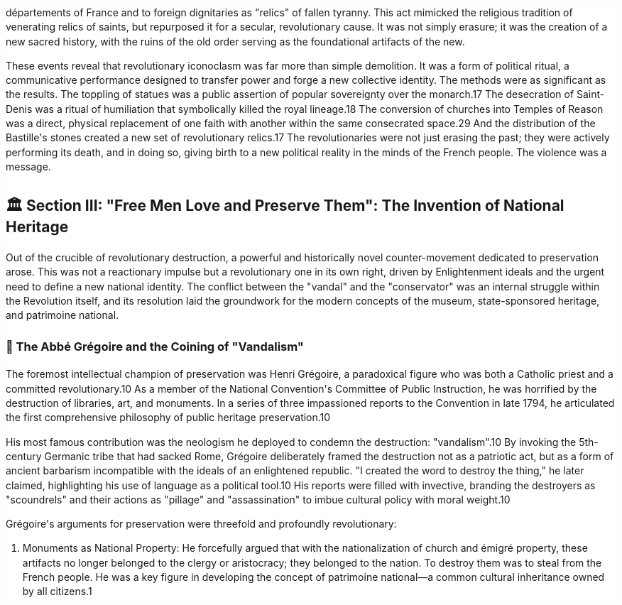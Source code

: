 départements of France and to foreign dignitaries as "relics" of fallen tyranny. This act mimicked the religious tradition of venerating relics of saints, but repurposed it for a secular, revolutionary cause. It was not simply erasure; it was the creation of a new sacred history, with the ruins of the old order serving as the foundational artifacts of the new.

These events reveal that revolutionary iconoclasm was far more than simple demolition. It was a form of political ritual, a communicative performance designed to transfer power and forge a new collective identity. The methods were as significant as the results. The toppling of statues was a public assertion of popular sovereignty over the monarch.17 The desecration of Saint-Denis was a ritual of humiliation that symbolically killed the royal lineage.18 The conversion of churches into Temples of Reason was a direct, physical replacement of one faith with another within the same consecrated space.29 And the distribution of the Bastille's stones created a new set of revolutionary relics.17 The revolutionaries were not just erasing the past; they were actively performing its death, and in doing so, giving birth to a new political reality in the minds of the French people. The violence was a message.

  

## 🏛️ Section III: "Free Men Love and Preserve Them": The Invention of National Heritage

  

Out of the crucible of revolutionary destruction, a powerful and historically novel counter-movement dedicated to preservation arose. This was not a reactionary impulse but a revolutionary one in its own right, driven by Enlightenment ideals and the urgent need to define a new national identity. The conflict between the "vandal" and the "conservator" was an internal struggle within the Revolution itself, and its resolution laid the groundwork for the modern concepts of the museum, state-sponsored heritage, and patrimoine national.

  

### 📜 The Abbé Grégoire and the Coining of "Vandalism"

  

The foremost intellectual champion of preservation was Henri Grégoire, a paradoxical figure who was both a Catholic priest and a committed revolutionary.10 As a member of the National Convention's Committee of Public Instruction, he was horrified by the destruction of libraries, art, and monuments. In a series of three impassioned reports to the Convention in late 1794, he articulated the first comprehensive philosophy of public heritage preservation.10

His most famous contribution was the neologism he deployed to condemn the destruction: "vandalism".10 By invoking the 5th-century Germanic tribe that had sacked Rome, Grégoire deliberately framed the destruction not as a patriotic act, but as a form of ancient barbarism incompatible with the ideals of an enlightened republic. "I created the word to destroy the thing," he later claimed, highlighting his use of language as a political tool.10 His reports were filled with invective, branding the destroyers as "scoundrels" and their actions as "pillage" and "assassination" to imbue cultural policy with moral weight.10

Grégoire's arguments for preservation were threefold and profoundly revolutionary:

1. Monuments as National Property: He forcefully argued that with the nationalization of church and émigré property, these artifacts no longer belonged to the clergy or aristocracy; they belonged to the nation. To destroy them was to steal from the French people. He was a key figure in developing the concept of patrimoine national—a common cultural inheritance owned by all citizens.1
    